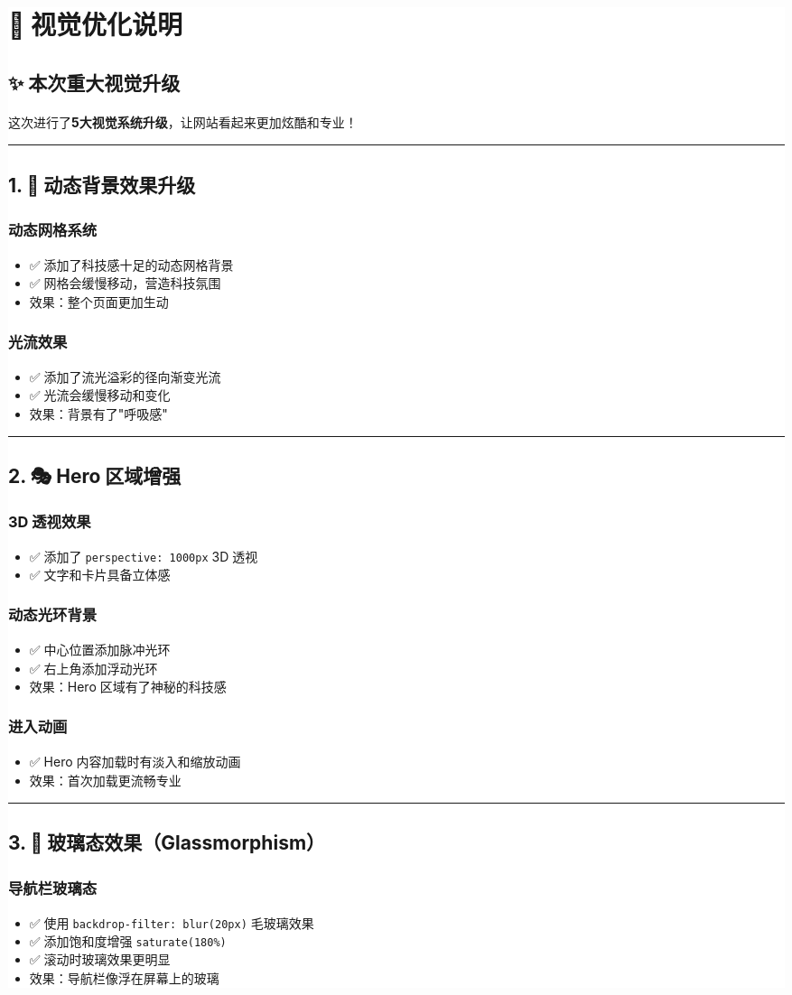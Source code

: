 # 🎨 视觉优化说明

## ✨ 本次重大视觉升级

这次进行了**5大视觉系统升级**，让网站看起来更加炫酷和专业！

---

## 1. 🌟 动态背景效果升级

### 动态网格系统
- ✅ 添加了科技感十足的动态网格背景
- ✅ 网格会缓慢移动，营造科技氛围
- 效果：整个页面更加生动

### 光流效果
- ✅ 添加了流光溢彩的径向渐变光流
- ✅ 光流会缓慢移动和变化
- 效果：背景有了"呼吸感"

---

## 2. 🎭 Hero 区域增强

### 3D 透视效果
- ✅ 添加了 `perspective: 1000px` 3D 透视
- ✅ 文字和卡片具备立体感

### 动态光环背景
- ✅ 中心位置添加脉冲光环
- ✅ 右上角添加浮动光环
- 效果：Hero 区域有了神秘的科技感

### 进入动画
- ✅ Hero 内容加载时有淡入和缩放动画
- 效果：首次加载更流畅专业

---

## 3. 💎 玻璃态效果（Glassmorphism）

### 导航栏玻璃态
- ✅ 使用 `backdrop-filter: blur(20px)` 毛玻璃效果
- ✅ 添加饱和度增强 `saturate(180%)`
- ✅ 滚动时玻璃效果更明显
- 效果：导航栏像浮在屏幕上的玻璃
